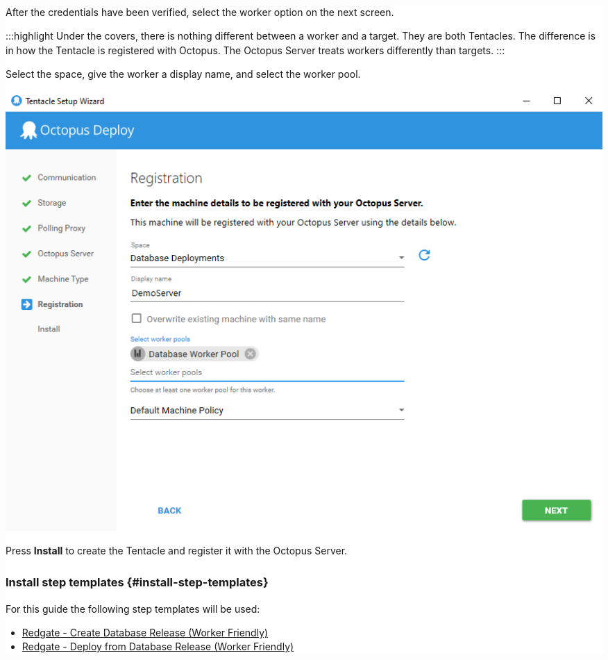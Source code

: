 After the credentials have been verified, select the worker option on the next screen.

:::highlight
Under the covers, there is nothing different between a worker and a target.  They are both Tentacles.  The difference is in how the Tentacle is registered with Octopus.  The Octopus Server treats workers differently than targets.
:::

Select the space, give the worker a display name, and select the worker pool.

![The screen to register a Polling Tentacle](images/tentacle-manager-register-polling-tentacle.png "width=500")

Press **Install** to create the Tentacle and register it with the Octopus Server.

### Install step templates {#install-step-templates}

For this guide the following step templates will be used:

- [Redgate - Create Database Release (Worker Friendly)](https://library.octopus.com/step-templates/47d29b57-5bca-4205-ac62-ce10cdf8bab9/actiontemplate-redgate-create-database-release-(worker-friendly))
- [Redgate - Deploy from Database Release (Worker Friendly)](https://library.octopus.com/step-templates/adf9a009-8bbb-4b82-8f3b-6fb12ef4ba18/actiontemplate-redgate-deploy-from-database-release-(worker-friendly))
